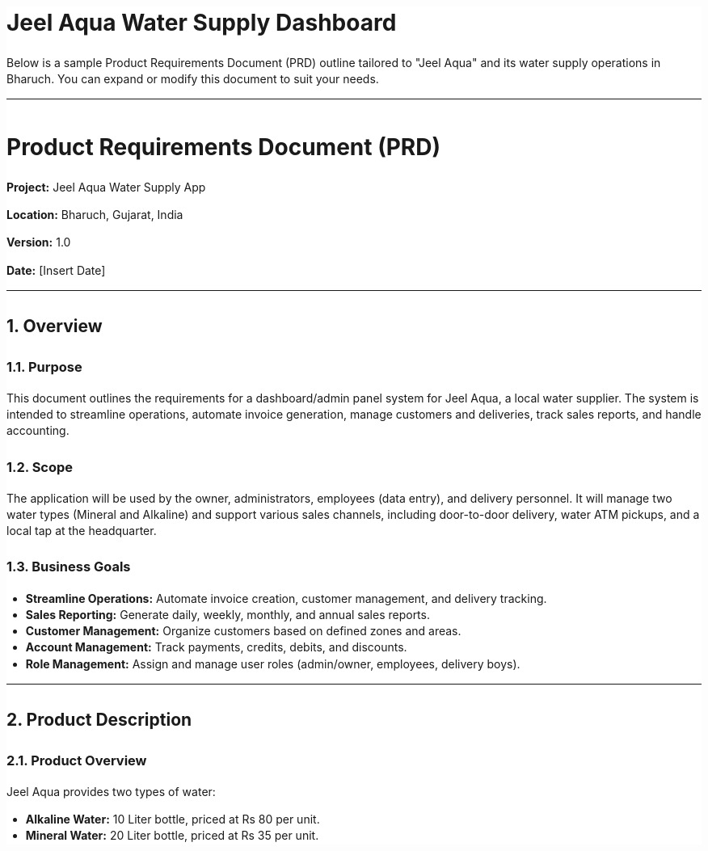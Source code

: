 # Jeel Aqua Water Supply Dashboard

Below is a sample Product Requirements Document (PRD) outline tailored to "Jeel Aqua" and its water supply operations in Bharuch. You can expand or modify this document to suit your needs.

---

# Product Requirements Document (PRD)

**Project:** Jeel Aqua Water Supply App

**Location:** Bharuch, Gujarat, India

**Version:** 1.0

**Date:** [Insert Date]

---

## 1. Overview

### 1.1. Purpose

This document outlines the requirements for a dashboard/admin panel system for Jeel Aqua, a local water supplier. The system is intended to streamline operations, automate invoice generation, manage customers and deliveries, track sales reports, and handle accounting.

### 1.2. Scope

The application will be used by the owner, administrators, employees (data entry), and delivery personnel. It will manage two water types (Mineral and Alkaline) and support various sales channels, including door-to-door delivery, water ATM pickups, and a local tap at the headquarter.

### 1.3. Business Goals

- **Streamline Operations:** Automate invoice creation, customer management, and delivery tracking.
- **Sales Reporting:** Generate daily, weekly, monthly, and annual sales reports.
- **Customer Management:** Organize customers based on defined zones and areas.
- **Account Management:** Track payments, credits, debits, and discounts.
- **Role Management:** Assign and manage user roles (admin/owner, employees, delivery boys).

---

## 2. Product Description

### 2.1. Product Overview

Jeel Aqua provides two types of water:

- **Alkaline Water:** 10 Liter bottle, priced at Rs 80 per unit.
- **Mineral Water:** 20 Liter bottle, priced at Rs 35 per unit.

